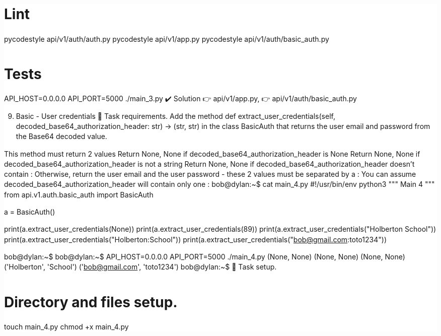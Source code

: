 # Lint
pycodestyle api/v1/auth/auth.py
pycodestyle api/v1/app.py
pycodestyle api/v1/auth/basic_auth.py

# Tests
API_HOST=0.0.0.0 API_PORT=5000 ./main_3.py
✔️ Solution
👉 api/v1/app.py, 👉 api/v1/auth/basic_auth.py

9. Basic - User credentials
📃 Task requirements.
Add the method def extract_user_credentials(self, decoded_base64_authorization_header: str) -> (str, str) in the class BasicAuth that returns the user email and password from the Base64 decoded value.

This method must return 2 values
Return None, None if decoded_base64_authorization_header is None
Return None, None if decoded_base64_authorization_header is not a string
Return None, None if decoded_base64_authorization_header doesn’t contain :
Otherwise, return the user email and the user password - these 2 values must be separated by a :
You can assume decoded_base64_authorization_header will contain only one :
bob@dylan:~$ cat main_4.py
#!/usr/bin/env python3
""" Main 4
"""
from api.v1.auth.basic_auth import BasicAuth

a = BasicAuth()

print(a.extract_user_credentials(None))
print(a.extract_user_credentials(89))
print(a.extract_user_credentials("Holberton School"))
print(a.extract_user_credentials("Holberton:School"))
print(a.extract_user_credentials("bob@gmail.com:toto1234"))

bob@dylan:~$
bob@dylan:~$ API_HOST=0.0.0.0 API_PORT=5000 ./main_4.py
(None, None)
(None, None)
(None, None)
('Holberton', 'School')
('bob@gmail.com', 'toto1234')
bob@dylan:~$
🔧 Task setup.
# Directory and files setup.
touch main_4.py
chmod +x main_4.py
